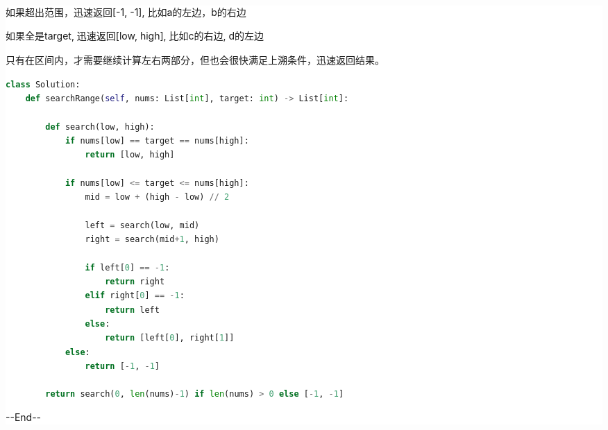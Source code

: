 如果超出范围，迅速返回[-1, -1], 比如a的左边，b的右边

如果全是target, 迅速返回[low, high], 比如c的右边, d的左边

只有在区间内，才需要继续计算左右两部分，但也会很快满足上溯条件，迅速返回结果。

```python
class Solution:
    def searchRange(self, nums: List[int], target: int) -> List[int]:
        
        def search(low, high):
            if nums[low] == target == nums[high]:
                return [low, high]
            
            if nums[low] <= target <= nums[high]:
                mid = low + (high - low) // 2
                
                left = search(low, mid)
                right = search(mid+1, high)
                
                if left[0] == -1: 
                    return right
                elif right[0] == -1:
                    return left
                else:
                    return [left[0], right[1]]
            else:
                return [-1, -1]
        
        return search(0, len(nums)-1) if len(nums) > 0 else [-1, -1]
```

--End--


